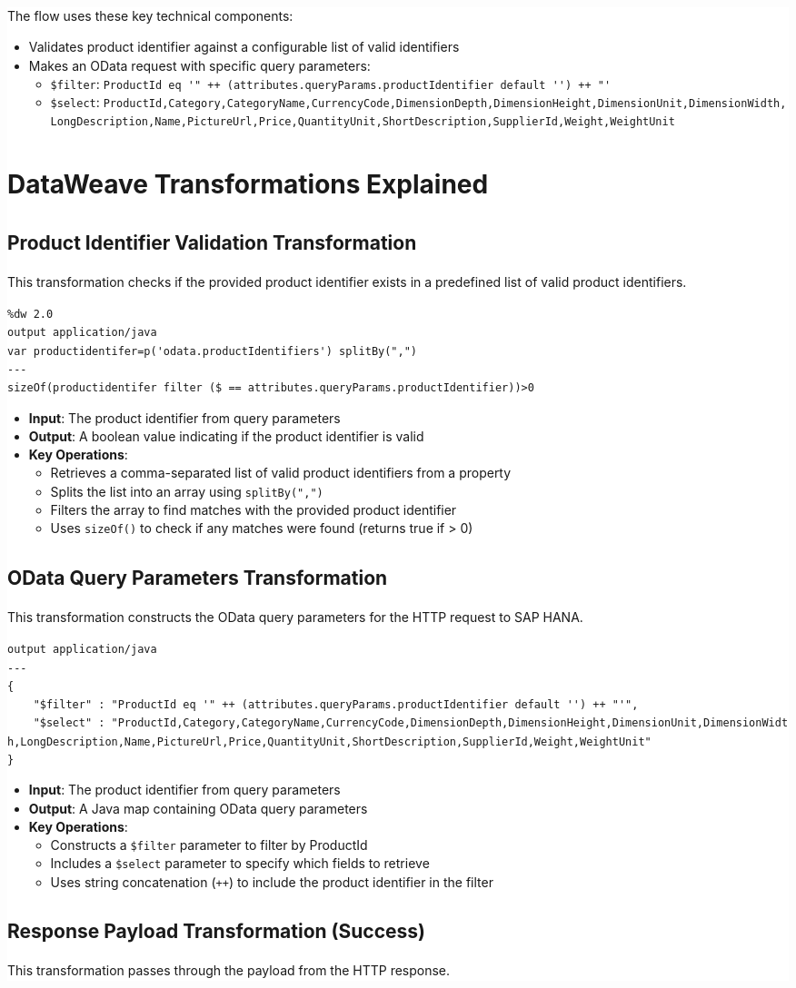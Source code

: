 The flow uses these key technical components:
- Validates product identifier against a configurable list of valid identifiers
- Makes an OData request with specific query parameters:
  - `$filter`: `ProductId eq '" ++ (attributes.queryParams.productIdentifier default '') ++ "'`
  - `$select`: `ProductId,Category,CategoryName,CurrencyCode,DimensionDepth,DimensionHeight,DimensionUnit,DimensionWidth,LongDescription,Name,PictureUrl,Price,QuantityUnit,ShortDescription,SupplierId,Weight,WeightUnit`

# DataWeave Transformations Explained

## Product Identifier Validation Transformation
This transformation checks if the provided product identifier exists in a predefined list of valid product identifiers.

```dw
%dw 2.0
output application/java
var productidentifer=p('odata.productIdentifiers') splitBy(",")
---
sizeOf(productidentifer filter ($ == attributes.queryParams.productIdentifier))>0
```

- **Input**: The product identifier from query parameters
- **Output**: A boolean value indicating if the product identifier is valid
- **Key Operations**:
  - Retrieves a comma-separated list of valid product identifiers from a property
  - Splits the list into an array using `splitBy(",")`
  - Filters the array to find matches with the provided product identifier
  - Uses `sizeOf()` to check if any matches were found (returns true if > 0)

## OData Query Parameters Transformation
This transformation constructs the OData query parameters for the HTTP request to SAP HANA.

```dw
output application/java
---
{
	"$filter" : "ProductId eq '" ++ (attributes.queryParams.productIdentifier default '') ++ "'",
	"$select" : "ProductId,Category,CategoryName,CurrencyCode,DimensionDepth,DimensionHeight,DimensionUnit,DimensionWidth,LongDescription,Name,PictureUrl,Price,QuantityUnit,ShortDescription,SupplierId,Weight,WeightUnit"
}
```

- **Input**: The product identifier from query parameters
- **Output**: A Java map containing OData query parameters
- **Key Operations**:
  - Constructs a `$filter` parameter to filter by ProductId
  - Includes a `$select` parameter to specify which fields to retrieve
  - Uses string concatenation (`++`) to include the product identifier in the filter

## Response Payload Transformation (Success)
This transformation passes through the payload from the HTTP response.
